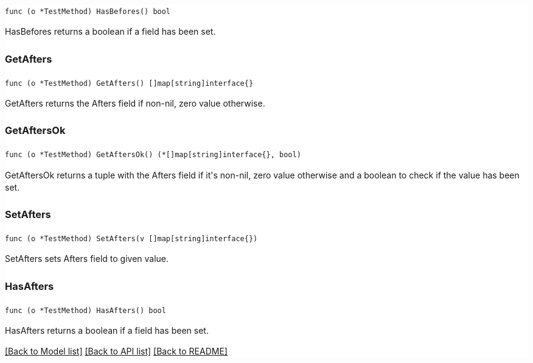 `func (o *TestMethod) HasBefores() bool`

HasBefores returns a boolean if a field has been set.

### GetAfters

`func (o *TestMethod) GetAfters() []map[string]interface{}`

GetAfters returns the Afters field if non-nil, zero value otherwise.

### GetAftersOk

`func (o *TestMethod) GetAftersOk() (*[]map[string]interface{}, bool)`

GetAftersOk returns a tuple with the Afters field if it's non-nil, zero value otherwise
and a boolean to check if the value has been set.

### SetAfters

`func (o *TestMethod) SetAfters(v []map[string]interface{})`

SetAfters sets Afters field to given value.

### HasAfters

`func (o *TestMethod) HasAfters() bool`

HasAfters returns a boolean if a field has been set.


[[Back to Model list]](../README.md#documentation-for-models) [[Back to API list]](../README.md#documentation-for-api-endpoints) [[Back to README]](../README.md)



